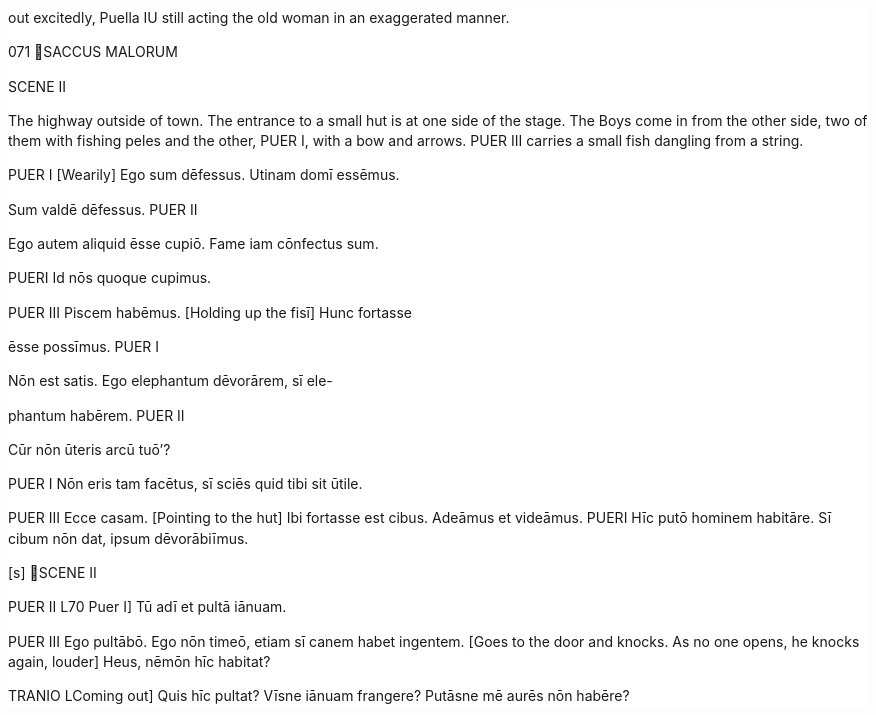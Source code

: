 out excitedly, Puella IU still acting the old woman
in an exaggerated manner.

071
SACCUS MALORUM

SCENE II

The highway outside of town. The entrance to a small hut is
at one side of the stage. The Boys come in from the other side,
two of them with fishing peles and the other, PUER I, with a bow
and arrows. PUER III carries a small fish dangling from a string.

PUER I
[Wearily] Ego sum dēfessus. Utinam domī essēmus.

Sum valdē dēfessus.
PUER II

Ego autem aliquid ēsse cupiō. Fame iam cōnfectus sum.

PUERI
Id nōs quoque cupimus.

PUER III
Piscem habēmus. [Holding up the fisī] Hunc fortasse

ēsse possīmus.
PUER I

Nōn est satis. Ego elephantum dēvorārem, sī ele-

phantum habērem.
PUER II

Cūr nōn ūteris arcū tuō’?

PUER I
Nōn eris tam facētus, sī sciēs quid tibi sit ūtile.

PUER III
Ecce casam. [Pointing to the hut] Ibi fortasse est cibus.
Adeāmus et videāmus.
PUERI
Hīc putō hominem habitāre. Sī cibum nōn dat, ipsum
dēvorābiīmus.

[s]
SCENE II

PUER II
L70 Puer I] Tū adī et pultā iānuam.

PUER III
Ego pultābō. Ego nōn timeō, etiam sī canem habet
ingentem. [Goes to the door and knocks. As no one opens, he
knocks again, louder] Heus, nēmōn hīc habitat?

TRANIO
LComing out] Quis hīc pultat? Vīsne iānuam frangere?
Putāsne mē aurēs nōn habēre?
